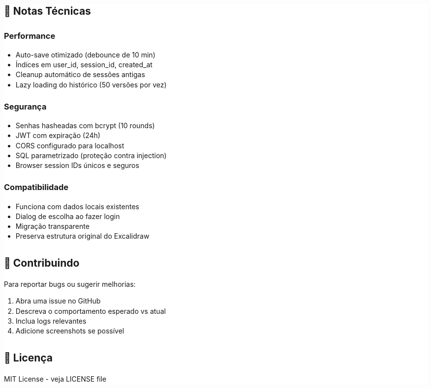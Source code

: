 ## 📝 Notas Técnicas

### Performance
- Auto-save otimizado (debounce de 10 min)
- Índices em user_id, session_id, created_at
- Cleanup automático de sessões antigas
- Lazy loading do histórico (50 versões por vez)

### Segurança
- Senhas hasheadas com bcrypt (10 rounds)
- JWT com expiração (24h)
- CORS configurado para localhost
- SQL parametrizado (proteção contra injection)
- Browser session IDs únicos e seguros

### Compatibilidade
- Funciona com dados locais existentes
- Dialog de escolha ao fazer login
- Migração transparente
- Preserva estrutura original do Excalidraw

## 🤝 Contribuindo

Para reportar bugs ou sugerir melhorias:
1. Abra uma issue no GitHub
2. Descreva o comportamento esperado vs atual
3. Inclua logs relevantes
4. Adicione screenshots se possível

## 📄 Licença

MIT License - veja LICENSE file
